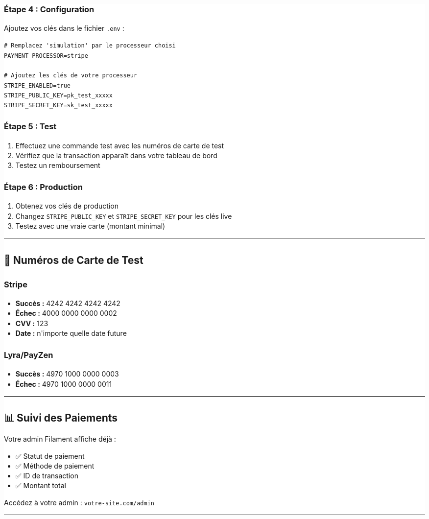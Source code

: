 ### Étape 4 : Configuration
Ajoutez vos clés dans le fichier `.env` :

```env
# Remplacez 'simulation' par le processeur choisi
PAYMENT_PROCESSOR=stripe

# Ajoutez les clés de votre processeur
STRIPE_ENABLED=true
STRIPE_PUBLIC_KEY=pk_test_xxxxx
STRIPE_SECRET_KEY=sk_test_xxxxx
```

### Étape 5 : Test
1. Effectuez une commande test avec les numéros de carte de test
2. Vérifiez que la transaction apparaît dans votre tableau de bord
3. Testez un remboursement

### Étape 6 : Production
1. Obtenez vos clés de production
2. Changez `STRIPE_PUBLIC_KEY` et `STRIPE_SECRET_KEY` pour les clés live
3. Testez avec une vraie carte (montant minimal)

---

## 🧪 Numéros de Carte de Test

### Stripe
- **Succès :** 4242 4242 4242 4242
- **Échec :** 4000 0000 0000 0002
- **CVV :** 123
- **Date :** n'importe quelle date future

### Lyra/PayZen
- **Succès :** 4970 1000 0000 0003
- **Échec :** 4970 1000 0000 0011

---

## 📊 Suivi des Paiements

Votre admin Filament affiche déjà :
- ✅ Statut de paiement
- ✅ Méthode de paiement  
- ✅ ID de transaction
- ✅ Montant total

Accédez à votre admin : `votre-site.com/admin`

---
